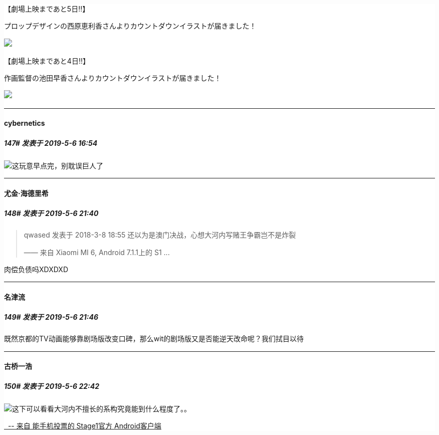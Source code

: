 
【劇場上映まであと5日‼️】


プロップデザインの西原恵利香さんよりカウントダウンイラストが届きました！

<img src="http://wx1.sinaimg.cn/large/740ca5e5gy1g2rnr26t9cj20nk0xb4qp.jpg" referrerpolicy="no-referrer">


【劇場上映まであと4日‼️】


作画監督の池田早香さんよりカウントダウンイラストが届きました！

<img src="http://wx2.sinaimg.cn/large/740ca5e5gy1g2rnr44ux8j20xc0ot4qp.jpg" referrerpolicy="no-referrer">


-----

####  cybernetics  
##### 147#       发表于 2019-5-6 16:54


<img src="https://static.saraba1st.com/image/smiley/face2017/001.png" referrerpolicy="no-referrer">这玩意早点完，别耽误巨人了


-----

####  尤金·海德里希  
##### 148#       发表于 2019-5-6 21:40


<blockquote>qwased 发表于 2018-3-8 18:55
还以为是澳门决战，心想大河内写赌王争霸岂不是炸裂


—— 来自 Xiaomi MI 6, Android 7.1.1上的 S1 ...</blockquote>
肉偿负债吗XDXDXD 


-----

####  名津流  
##### 149#       发表于 2019-5-6 21:46


既然京都的TV动画能够靠剧场版改变口碑，那么wit的剧场版又是否能逆天改命呢？我们拭目以待


-----

####  古桥一浩  
##### 150#       发表于 2019-5-6 22:42


<img src="https://static.saraba1st.com/image/smiley/face2017/037.png" referrerpolicy="no-referrer">这下可以看看大河内不擅长的系构究竟能到什么程度了。。

[  -- 来自 能手机投票的 Stage1官方 Android客户端](https://www.coolapk.com/apk/140634)

